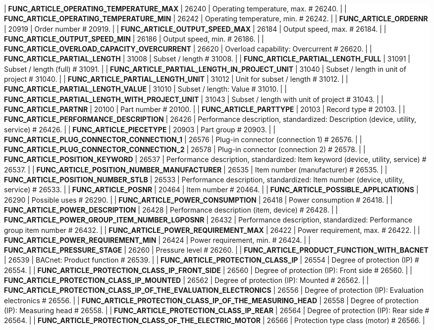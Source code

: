 | **FUNC\_ARTICLE\_OPERATING\_TEMPERATURE\_MAX** | 26240 | Operating temperature, max. # 26240. |
| **FUNC\_ARTICLE\_OPERATING\_TEMPERATURE\_MIN** | 26242 | Operating temperature, min. # 26242. |
| **FUNC\_ARTICLE\_ORDERNR** | 20919 | Order number # 20919. |
| **FUNC\_ARTICLE\_OUTPUT\_SPEED\_MAX** | 26184 | Output speed, max. # 26184. |
| **FUNC\_ARTICLE\_OUTPUT\_SPEED\_MIN** | 26186 | Output speed, min. # 26186. |
| **FUNC\_ARTICLE\_OVERLOAD\_CAPACITY\_OVERCURRENT** | 26620 | Overload capability: Overcurrent # 26620. |
| **FUNC\_ARTICLE\_PARTIAL\_LENGTH** | 31008 | Subset / length # 31008. |
| **FUNC\_ARTICLE\_PARTIAL\_LENGTH\_FULL** | 31091 | Subset / length (full) # 31091. |
| **FUNC\_ARTICLE\_PARTIAL\_LENGTH\_IN\_PROJECT\_UNIT** | 31040 | Subset / length in unit of project # 31040. |
| **FUNC\_ARTICLE\_PARTIAL\_LENGTH\_UNIT** | 31012 | Unit for subset / length # 31012. |
| **FUNC\_ARTICLE\_PARTIAL\_LENGTH\_VALUE** | 31010 | Subset / length: Value # 31010. |
| **FUNC\_ARTICLE\_PARTIAL\_LENGTH\_WITH\_PROJECT\_UNIT** | 31043 | Subset / length with unit of project # 31043. |
| **FUNC\_ARTICLE\_PARTNR** | 20100 | Part number # 20100. |
| **FUNC\_ARTICLE\_PARTTYPE** | 20103 | Record type # 20103. |
| **FUNC\_ARTICLE\_PERFORMANCE\_DESCRIPTION** | 26426 | Performance description, standardized: Description (device, utility, service) # 26426. |
| **FUNC\_ARTICLE\_PIECETYPE** | 20903 | Part group # 20903. |
| **FUNC\_ARTICLE\_PLUG\_CONNECTOR\_CONNECTION\_1** | 26576 | Plug-in connector (connection 1) # 26576. |
| **FUNC\_ARTICLE\_PLUG\_CONNECTOR\_CONNECTION\_2** | 26578 | Plug-in connector (connection 2) # 26578. |
| **FUNC\_ARTICLE\_POSITION\_KEYWORD** | 26537 | Performance description, standardized: Item keyword (device, utility, service) # 26537. |
| **FUNC\_ARTICLE\_POSITION\_NUMBER\_MANUFACTURER** | 26535 | Item number (manufacturer) # 26535. |
| **FUNC\_ARTICLE\_POSITION\_NUMBER\_STLB** | 26533 | Performance description, standardized: Item number (device, utility, service) # 26533. |
| **FUNC\_ARTICLE\_POSNR** | 20464 | Item number # 20464. |
| **FUNC\_ARTICLE\_POSSIBLE\_APPLICATIONS** | 26290 | Possible uses # 26290. |
| **FUNC\_ARTICLE\_POWER\_CONSUMPTION** | 26418 | Power consumption # 26418. |
| **FUNC\_ARTICLE\_POWER\_DESCRIPTION** | 26428 | Performance description (item, device) # 26428. |
| **FUNC\_ARTICLE\_POWER\_GROUP\_ITEM\_NUMBER\_LGPOSNR** | 26432 | Performance description, standardized: Performance group item number # 26432. |
| **FUNC\_ARTICLE\_POWER\_REQUIREMENT\_MAX** | 26422 | Power requirement, max. # 26422. |
| **FUNC\_ARTICLE\_POWER\_REQUIREMENT\_MIN** | 26424 | Power requirement, min. # 26424. |
| **FUNC\_ARTICLE\_PRESSURE\_STAGE** | 26260 | Pressure level # 26260. |
| **FUNC\_ARTICLE\_PRODUCT\_FUNCTION\_WITH\_BACNET** | 26539 | BACnet: Product function # 26539. |
| **FUNC\_ARTICLE\_PROTECTION\_CLASS\_IP** | 26554 | Degree of protection (IP) # 26554. |
| **FUNC\_ARTICLE\_PROTECTION\_CLASS\_IP\_FRONT\_SIDE** | 26560 | Degree of protection (IP): Front side # 26560. |
| **FUNC\_ARTICLE\_PROTECTION\_CLASS\_IP\_MOUNTED** | 26562 | Degree of protection (IP): Mounted # 26562. |
| **FUNC\_ARTICLE\_PROTECTION\_CLASS\_IP\_OF\_THE\_EVALUATION\_ELECTRONICS** | 26556 | Degree of protection (IP): Evaluation electronics # 26556. |
| **FUNC\_ARTICLE\_PROTECTION\_CLASS\_IP\_OF\_THE\_MEASURING\_HEAD** | 26558 | Degree of protection (IP): Measuring head # 26558. |
| **FUNC\_ARTICLE\_PROTECTION\_CLASS\_IP\_REAR** | 26564 | Degree of protection (IP): Rear side # 26564. |
| **FUNC\_ARTICLE\_PROTECTION\_CLASS\_OF\_THE\_ELECTRIC\_MOTOR** | 26566 | Protection type class (motor) # 26566. |